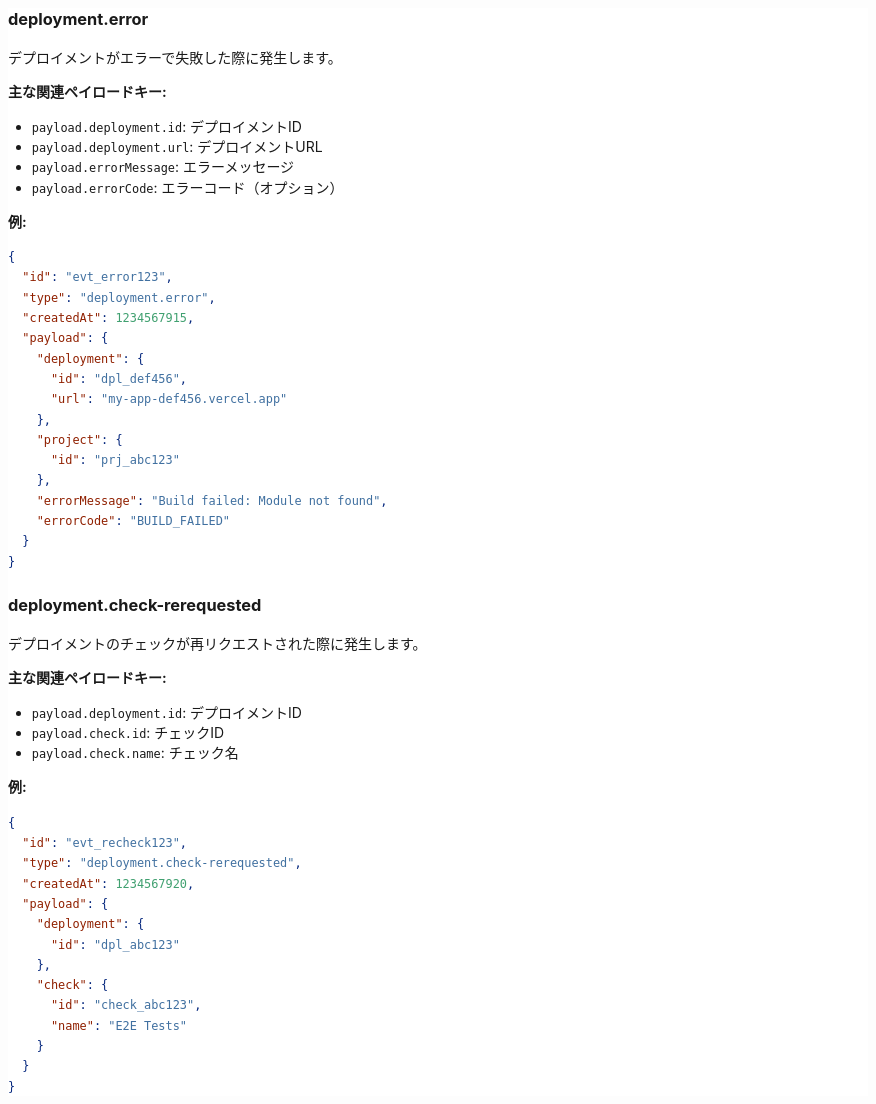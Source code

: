 ### deployment.error

デプロイメントがエラーで失敗した際に発生します。

**主な関連ペイロードキー:**
- `payload.deployment.id`: デプロイメントID
- `payload.deployment.url`: デプロイメントURL
- `payload.errorMessage`: エラーメッセージ
- `payload.errorCode`: エラーコード（オプション）

**例:**

```json
{
  "id": "evt_error123",
  "type": "deployment.error",
  "createdAt": 1234567915,
  "payload": {
    "deployment": {
      "id": "dpl_def456",
      "url": "my-app-def456.vercel.app"
    },
    "project": {
      "id": "prj_abc123"
    },
    "errorMessage": "Build failed: Module not found",
    "errorCode": "BUILD_FAILED"
  }
}
```

### deployment.check-rerequested

デプロイメントのチェックが再リクエストされた際に発生します。

**主な関連ペイロードキー:**
- `payload.deployment.id`: デプロイメントID
- `payload.check.id`: チェックID
- `payload.check.name`: チェック名

**例:**

```json
{
  "id": "evt_recheck123",
  "type": "deployment.check-rerequested",
  "createdAt": 1234567920,
  "payload": {
    "deployment": {
      "id": "dpl_abc123"
    },
    "check": {
      "id": "check_abc123",
      "name": "E2E Tests"
    }
  }
}
```
